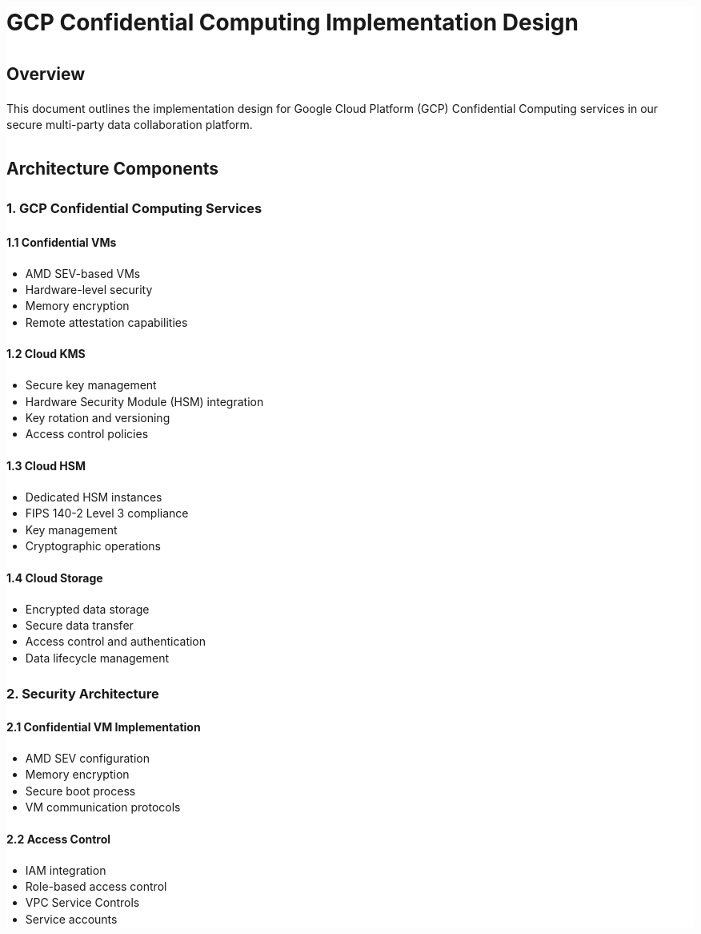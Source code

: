 # GCP Confidential Computing Implementation Design

## Overview

This document outlines the implementation design for Google Cloud Platform (GCP) Confidential Computing services in our secure multi-party data collaboration platform.

## Architecture Components

### 1. GCP Confidential Computing Services

#### 1.1 Confidential VMs
- AMD SEV-based VMs
- Hardware-level security
- Memory encryption
- Remote attestation capabilities

#### 1.2 Cloud KMS
- Secure key management
- Hardware Security Module (HSM) integration
- Key rotation and versioning
- Access control policies

#### 1.3 Cloud HSM
- Dedicated HSM instances
- FIPS 140-2 Level 3 compliance
- Key management
- Cryptographic operations

#### 1.4 Cloud Storage
- Encrypted data storage
- Secure data transfer
- Access control and authentication
- Data lifecycle management

### 2. Security Architecture

#### 2.1 Confidential VM Implementation
- AMD SEV configuration
- Memory encryption
- Secure boot process
- VM communication protocols

#### 2.2 Access Control
- IAM integration
- Role-based access control
- VPC Service Controls
- Service accounts
